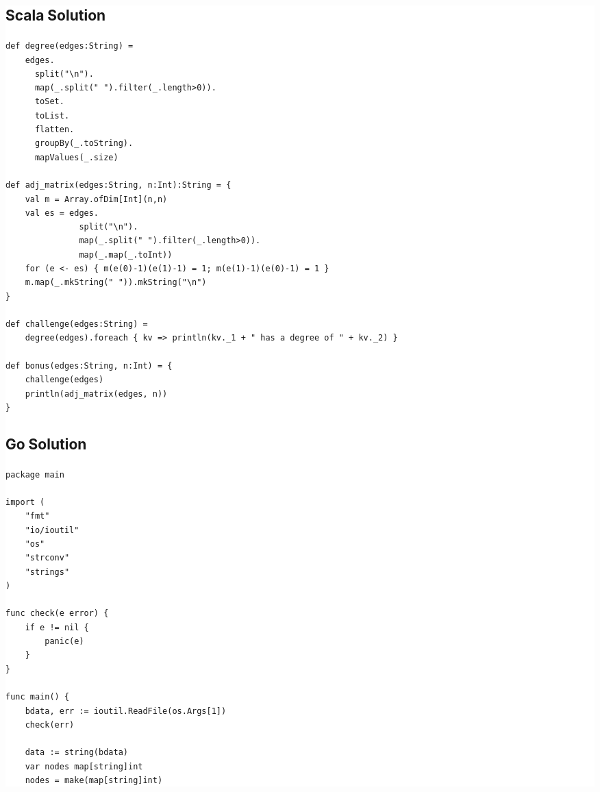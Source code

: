 ## Scala Solution

    def degree(edges:String) = 
        edges.
          split("\n").
          map(_.split(" ").filter(_.length>0)).
          toSet.
          toList.
          flatten.
          groupBy(_.toString).
          mapValues(_.size)
    
    def adj_matrix(edges:String, n:Int):String = {
        val m = Array.ofDim[Int](n,n)
        val es = edges.
                   split("\n").
                   map(_.split(" ").filter(_.length>0)).
                   map(_.map(_.toInt))
        for (e <- es) { m(e(0)-1)(e(1)-1) = 1; m(e(1)-1)(e(0)-1) = 1 }
        m.map(_.mkString(" ")).mkString("\n")
    }

    def challenge(edges:String) = 
        degree(edges).foreach { kv => println(kv._1 + " has a degree of " + kv._2) }
    
    def bonus(edges:String, n:Int) = {
        challenge(edges)
        println(adj_matrix(edges, n))
    }

## Go Solution

    package main

    import (
    	"fmt"
    	"io/ioutil"
    	"os"
    	"strconv"
    	"strings"
    )

    func check(e error) {
    	if e != nil {
    		panic(e)
    	}
    }

    func main() {
    	bdata, err := ioutil.ReadFile(os.Args[1])
    	check(err)

    	data := string(bdata)
    	var nodes map[string]int
    	nodes = make(map[string]int)
